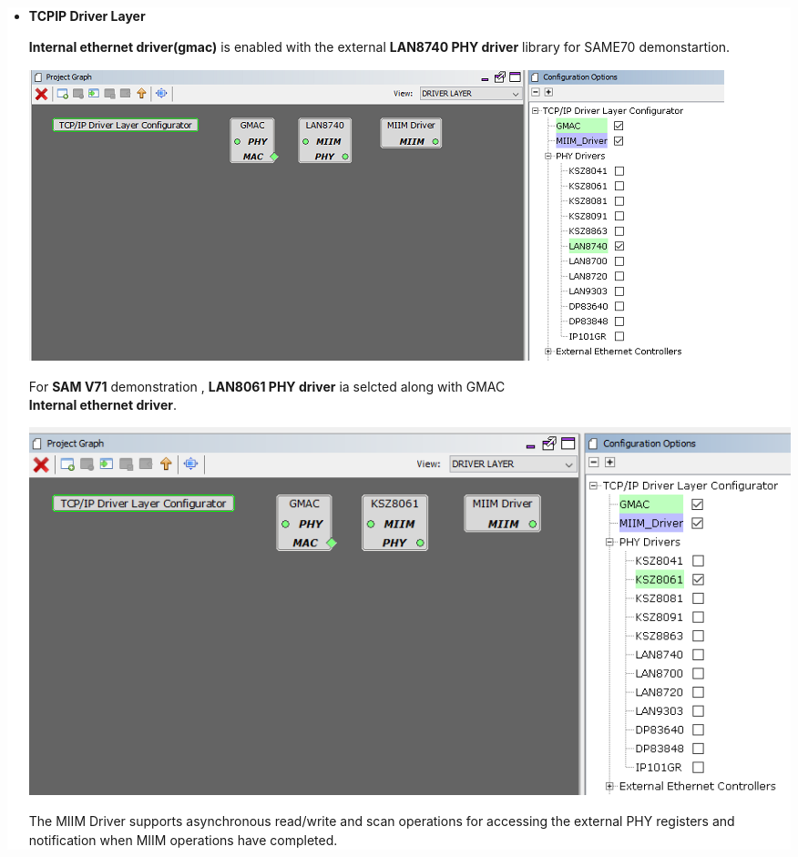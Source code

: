 -   **TCPIP Driver Layer**

    **Internal ethernet driver\(gmac\)** is enabled with the external **LAN8740 PHY driver** library for SAME70 demonstartion.

    ![tcpip_same70_v71_project](GUID-48399DC2-EE8A-44B7-A8EF-411D75C8A3D2-low.png)

    For **SAM V71** demonstration , **LAN8061 PHY driver** ia selcted along with GMAC<br />**Internal ethernet driver**.

    ![tcpip_same70_v71_project](GUID-A9A5B923-0152-4FED-83C4-B21E2268B15F-low.png)

    The MIIM Driver supports asynchronous read/write and scan operations for accessing the external PHY registers and notification when MIIM operations have completed.

